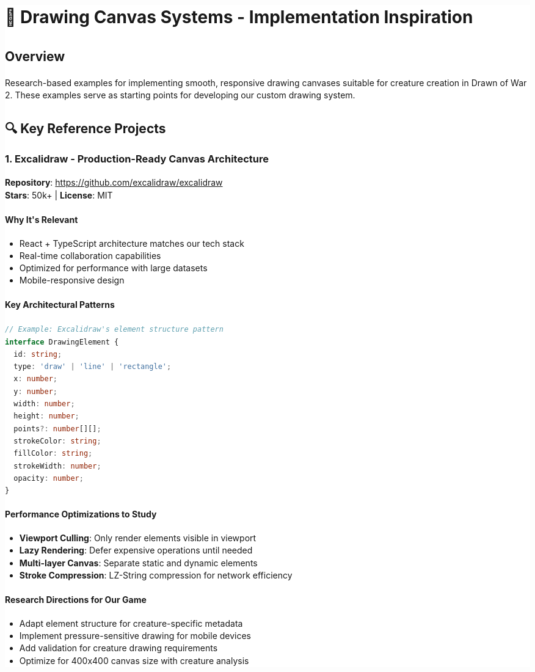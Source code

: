 # 🎨 Drawing Canvas Systems - Implementation Inspiration

## Overview
Research-based examples for implementing smooth, responsive drawing canvases suitable for creature creation in Drawn of War 2. These examples serve as starting points for developing our custom drawing system.

## 🔍 Key Reference Projects

### 1. Excalidraw - Production-Ready Canvas Architecture
**Repository**: https://github.com/excalidraw/excalidraw  
**Stars**: 50k+ | **License**: MIT

#### Why It's Relevant
- React + TypeScript architecture matches our tech stack
- Real-time collaboration capabilities
- Optimized for performance with large datasets
- Mobile-responsive design

#### Key Architectural Patterns
```typescript
// Example: Excalidraw's element structure pattern
interface DrawingElement {
  id: string;
  type: 'draw' | 'line' | 'rectangle';
  x: number;
  y: number;
  width: number;
  height: number;
  points?: number[][];
  strokeColor: string;
  fillColor: string;
  strokeWidth: number;
  opacity: number;
}
```

#### Performance Optimizations to Study
- **Viewport Culling**: Only render elements visible in viewport
- **Lazy Rendering**: Defer expensive operations until needed
- **Multi-layer Canvas**: Separate static and dynamic elements
- **Stroke Compression**: LZ-String compression for network efficiency

#### Research Directions for Our Game
- Adapt element structure for creature-specific metadata
- Implement pressure-sensitive drawing for mobile devices
- Add validation for creature drawing requirements
- Optimize for 400x400 canvas size with creature analysis
